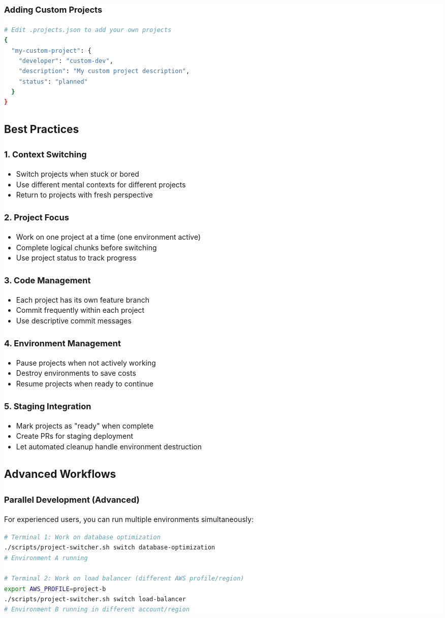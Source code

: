 ### Adding Custom Projects

```bash
# Edit .projects.json to add your own projects
{
  "my-custom-project": {
    "developer": "custom-dev",
    "description": "My custom project description",
    "status": "planned"
  }
}
```

## Best Practices

### 1. **Context Switching**

- Switch projects when stuck or bored
- Use different mental contexts for different projects
- Return to projects with fresh perspective

### 2. **Project Focus**

- Work on one project at a time (one environment active)
- Complete logical chunks before switching
- Use project status to track progress

### 3. **Code Management**

- Each project has its own feature branch
- Commit frequently within each project
- Use descriptive commit messages

### 4. **Environment Management**

- Pause projects when not actively working
- Destroy environments to save costs
- Resume projects when ready to continue

### 5. **Staging Integration**

- Mark projects as "ready" when complete
- Create PRs for staging deployment
- Let automated cleanup handle environment destruction

## Advanced Workflows

### Parallel Development (Advanced)

For experienced users, you can run multiple environments simultaneously:

```bash
# Terminal 1: Work on database optimization
./scripts/project-switcher.sh switch database-optimization
# Environment A running

# Terminal 2: Work on load balancer (different AWS profile/region)
export AWS_PROFILE=project-b
./scripts/project-switcher.sh switch load-balancer
# Environment B running in different account/region
```
